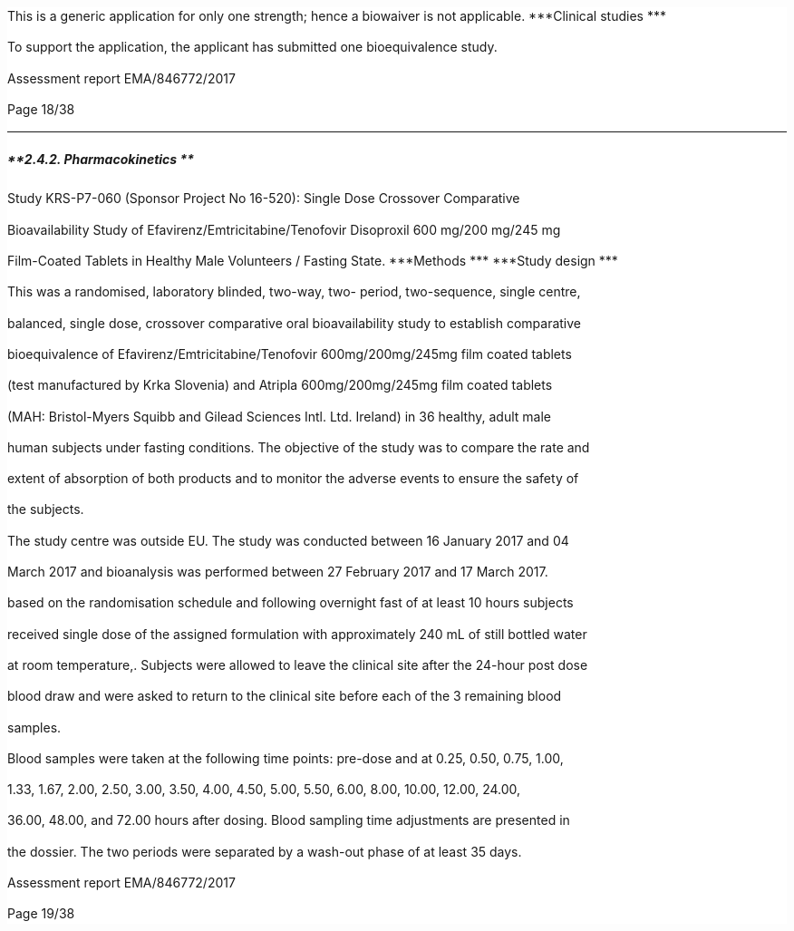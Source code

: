 This is a generic application for only one strength; hence a biowaiver is not applicable. ***Clinical studies ***

To support the application, the applicant has submitted one bioequivalence study.

Assessment report
EMA/846772/2017

Page 18/38


-----

##### **2.4.2. Pharmacokinetics **

Study KRS-P7-060 (Sponsor Project No 16-520): Single Dose Crossover Comparative

Bioavailability Study of Efavirenz/Emtricitabine/Tenofovir Disoproxil 600 mg/200 mg/245 mg

Film-Coated Tablets in Healthy Male Volunteers / Fasting State. ***Methods *** ***Study design ***

This was a randomised, laboratory blinded, two-way, two- period, two-sequence, single centre,

balanced, single dose, crossover comparative oral bioavailability study to establish comparative

bioequivalence of Efavirenz/Emtricitabine/Tenofovir 600mg/200mg/245mg film coated tablets

(test manufactured by Krka Slovenia) and Atripla 600mg/200mg/245mg film coated tablets

(MAH: Bristol-Myers Squibb and Gilead Sciences Intl. Ltd. Ireland) in 36 healthy, adult male

human subjects under fasting conditions. The objective of the study was to compare the rate and

extent of absorption of both products and to monitor the adverse events to ensure the safety of

the subjects.

The study centre was outside EU. The study was conducted between 16 January 2017 and 04

March 2017 and bioanalysis was performed between 27 February 2017 and 17 March 2017.

based on the randomisation schedule and following overnight fast of at least 10 hours subjects

received single dose of the assigned formulation with approximately 240 mL of still bottled water

at room temperature,. Subjects were allowed to leave the clinical site after the 24-hour post dose

blood draw and were asked to return to the clinical site before each of the 3 remaining blood

samples.

Blood samples were taken at the following time points: pre-dose and at 0.25, 0.50, 0.75, 1.00,

1.33, 1.67, 2.00, 2.50, 3.00, 3.50, 4.00, 4.50, 5.00, 5.50, 6.00, 8.00, 10.00, 12.00, 24.00,

36.00, 48.00, and 72.00 hours after dosing. Blood sampling time adjustments are presented in

the dossier. The two periods were separated by a wash-out phase of at least 35 days.

Assessment report
EMA/846772/2017

Page 19/38

